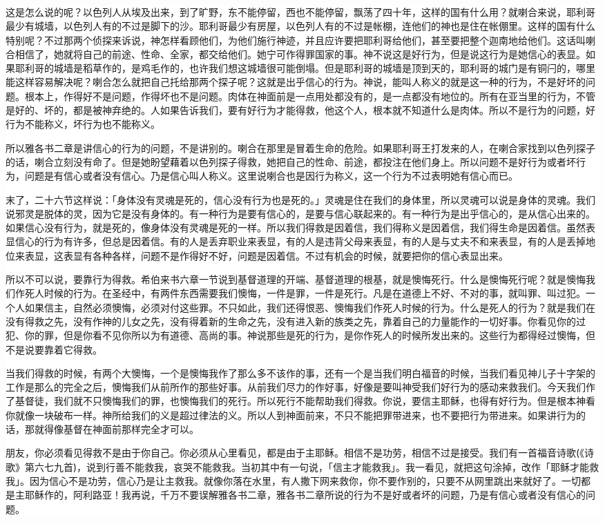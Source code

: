 这是怎么说的呢？以色列人从埃及出来，到了旷野，东不能停留，西也不能停留，飘荡了四十年，这样的国有什么用？就喇合来说，耶利哥最少有城墙，以色列人有的不过是脚下的沙。耶利哥最少有房屋，以色列人有的不过是帐棚，连他们的神也是住在帐倗里。这样的国有什么特别呢？不过那两个侦探来诉说，神怎样看顾他们，为他们施行神迹，并且应许要把耶利哥给他们，甚至要把整个迦南地给他们。这话叫喇合相信了，她就将自己的前途、性命、全家，都交给他们。她宁可作得罪国家的事。神不说这是好行为，但是说这行为是她信心的表显。如果耶利哥的城墙是稻草作的，是鸡毛作的，也许我们想这城墙很可能倒塌。但是耶利哥的城墙是顶到天的，耶利哥的城门是有铜闩的，哪里能这样容易解决呢？喇合怎么就把自己托给那两个探子呢？这就是出乎信心的行为。神说，能叫人称义的就是这一种的行为，不是好坏的问题。根本上，作得好不是问题，作得坏也不是问题。肉体在神面前是一点用处都没有的，是一点都没有地位的。所有在亚当里的行为，不管是好的、坏的，都是被神弃绝的。人如果告诉我们，要有好行为才能得救，他这个人，根本就不知道什么是肉体。所以不是行为的问题，好行为不能称义，坏行为也不能称义。

所以雅各书二章是讲信心的行为的问题，不是讲别的。喇合在那里是冒着生命的危险。如果耶利哥王打发来的人，在喇合家找到以色列探子的话，喇合立刻没有命了。但是她盼望藉着以色列探子得救，她把自己的性命、前途，都投注在他们身上。所以问题不是好行为或者坏行为，问题是有信心或者没有信心。乃是信心叫人称义。这里说喇合也是因行为称义，这一个行为不过表明她有信心而已。

末了，二十六节这样说：「身体没有灵魂是死的，信心没有行为也是死的。」灵魂是住在我们的身体里，所以灵魂可以说是身体的灵魂。我们说邪灵是脱体的灵，因为它是没有身体的。有一种行为是要有信心的，是要与信心联起来的。有一种行为是出乎信心的，是从信心出来的。如果信心没有行为，就是死的，像身体没有灵魂是死的一样。所以我们得救是因着信，我们得称义是因着信，我们得生命是因着信。虽然表显信心的行为有许多，但总是因着信。有的人是丢弃职业来表显，有的人是违背父母来表显，有的人是与丈夫不和来表显，有的人是丢掉地位来表显，这表显有各种各样，问题不是作得好不好，问题是因着信。不过有机会的时候，就要把你的信心表显出来。

所以不可以说，要靠行为得救。希伯来书六章一节说到基督道理的开端、基督道理的根基，就是懊悔死行。什么是懊悔死行呢？就是懊悔我们作死人时候的行为。在圣经中，有两件东西需要我们懊悔，一件是罪，一件是死行。凡是在道德上不好、不对的事，就叫罪、叫过犯。一个人如果信主，自然必须懊悔，必须对付这些罪。不只如此，我们还得恨恶、懊悔我们作死人时候的行为。什么是死人的行为？就是我们在没有得救之先，没有作神的儿女之先，没有得着新的生命之先，没有进入新的族类之先，靠着自己的力量能作的一切好事。你看见你的过犯、你的罪，但是你看不见你所以为有道德、高尚的事。神说那些是死的行为，是你作死人的时候所发出来的。这些行为都得经过懊悔，但不是说要靠着它得救。

当我们得救的时候，有两个大懊悔，一个是懊悔我作了那么多不该作的事，还有一个是当我们明白福音的时候，当我们看见神儿子十字架的工作是那么的完全之后，懊悔我们从前所作的那些好事。从前我们尽力的作好事，好像是要叫神受我们好行为的感动来救我们。今天我们作了基督徒，我们就不只懊悔我们的罪，也懊悔我们的死行。所以死行不能帮助我们得救。你说，要信主耶稣，也得有好行为。但是根本神看你就像一块破布一样。神所给我们的义是超过律法的义。所以人到神面前来，不只不能把罪带进来，也不要把行为带进来。如果讲行为的话，那就得像基督在神面前那样完全才可以。

朋友，你必须看见得救不是由于你自己。你必须从心里看见，都是由于主耶稣。相信不是功劳，相信不过是接受。我们有一首福音诗歌(《诗歌》第六七九首)，说到行善不能救我，哀哭不能救我。当初其中有一句说，「信主才能救我」。我一看见，就把这句涂掉，改作「耶稣才能救我」。因为信心不是功劳，信心乃是让主救我。就像你落在水里，有人撒下网来救你，你不要作别的，只要不从网里跳出来就好了。一切都是主耶稣作的，阿利路亚！我再说，千万不要误解雅各书二章，雅各书二章所说的行为不是好或者坏的问题，乃是有信心或者没有信心的问题。

